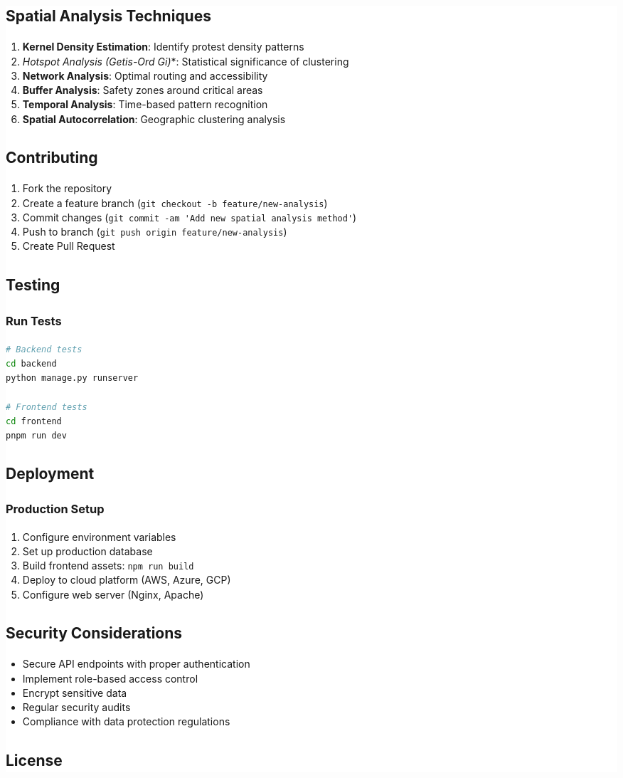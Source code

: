 ## Spatial Analysis Techniques

1. **Kernel Density Estimation**: Identify protest density patterns
2. **Hotspot Analysis (Getis-Ord Gi*)**: Statistical significance of clustering
3. **Network Analysis**: Optimal routing and accessibility
4. **Buffer Analysis**: Safety zones around critical areas
5. **Temporal Analysis**: Time-based pattern recognition
6. **Spatial Autocorrelation**: Geographic clustering analysis

## Contributing

1. Fork the repository
2. Create a feature branch (`git checkout -b feature/new-analysis`)
3. Commit changes (`git commit -am 'Add new spatial analysis method'`)
4. Push to branch (`git push origin feature/new-analysis`)
5. Create Pull Request

## Testing

### Run Tests
```bash
# Backend tests
cd backend
python manage.py runserver 

# Frontend tests
cd frontend
pnpm run dev
```

## Deployment

### Production Setup
1. Configure environment variables
2. Set up production database
3. Build frontend assets: `npm run build`
4. Deploy to cloud platform (AWS, Azure, GCP)
5. Configure web server (Nginx, Apache)

## Security Considerations

- Secure API endpoints with proper authentication
- Implement role-based access control
- Encrypt sensitive data
- Regular security audits
- Compliance with data protection regulations

## License
